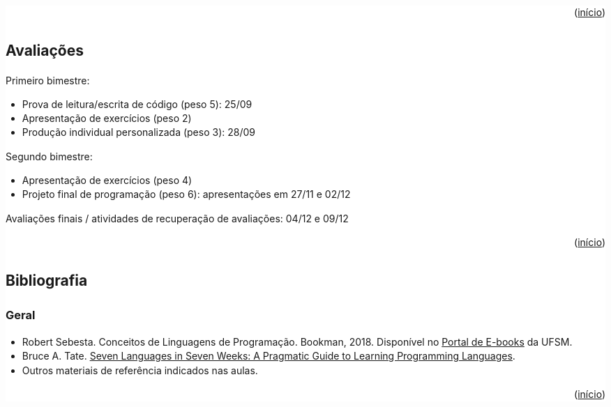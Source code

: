 
</tbody></table>



<p align="right">(<a href="#readme-top">início</a>)</p>

## Avaliações


Primeiro bimestre:

- Prova de leitura/escrita de código (peso 5): 25/09
- Apresentação de exercícios (peso 2)
- Produção individual personalizada (peso 3): 28/09

Segundo bimestre:

- Apresentação de exercícios (peso 4)
- Projeto final de programação (peso 6): apresentações em 27/11 e 02/12

Avaliações finais / atividades de recuperação de avaliações: 04/12 e 09/12


<p align="right">(<a href="#readme-top">início</a>)</p>


## Bibliografia



### Geral

 - Robert Sebesta. Conceitos de Linguagens de Programação. Bookman, 2018. Disponível no [Portal de E-books](https://www.ufsm.br/orgaos-suplementares/biblioteca/e-books-2/) da UFSM.
 - Bruce A. Tate. [Seven Languages in Seven Weeks: A Pragmatic Guide to Learning Programming Languages](https://www.semanticscholar.org/paper/Seven-Languages-in-Seven-Weeks%3A-A-Pragmatic-Guide-Tate/8ab7286cc9e93b11bf783d4ba1d3ddc14630d202). 
 - Outros materiais de referência indicados nas aulas.
<p align="right">(<a href="#readme-top">início</a>)</p>

